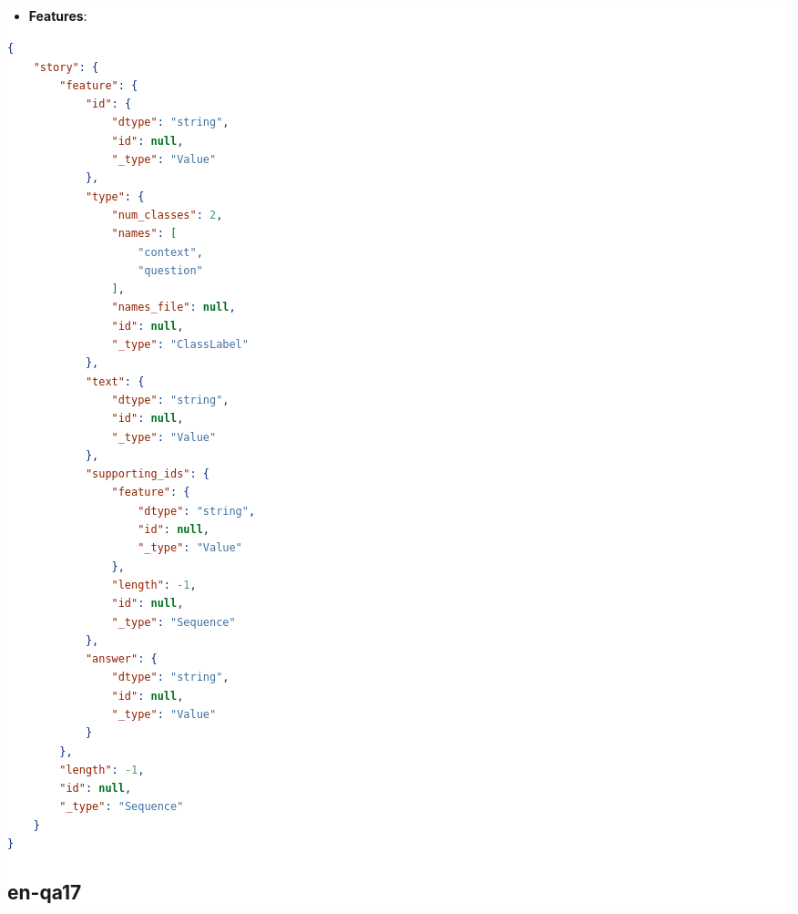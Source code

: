 *   **Features**:

```json
{
    "story": {
        "feature": {
            "id": {
                "dtype": "string",
                "id": null,
                "_type": "Value"
            },
            "type": {
                "num_classes": 2,
                "names": [
                    "context",
                    "question"
                ],
                "names_file": null,
                "id": null,
                "_type": "ClassLabel"
            },
            "text": {
                "dtype": "string",
                "id": null,
                "_type": "Value"
            },
            "supporting_ids": {
                "feature": {
                    "dtype": "string",
                    "id": null,
                    "_type": "Value"
                },
                "length": -1,
                "id": null,
                "_type": "Sequence"
            },
            "answer": {
                "dtype": "string",
                "id": null,
                "_type": "Value"
            }
        },
        "length": -1,
        "id": null,
        "_type": "Sequence"
    }
}
```



## en-qa17
